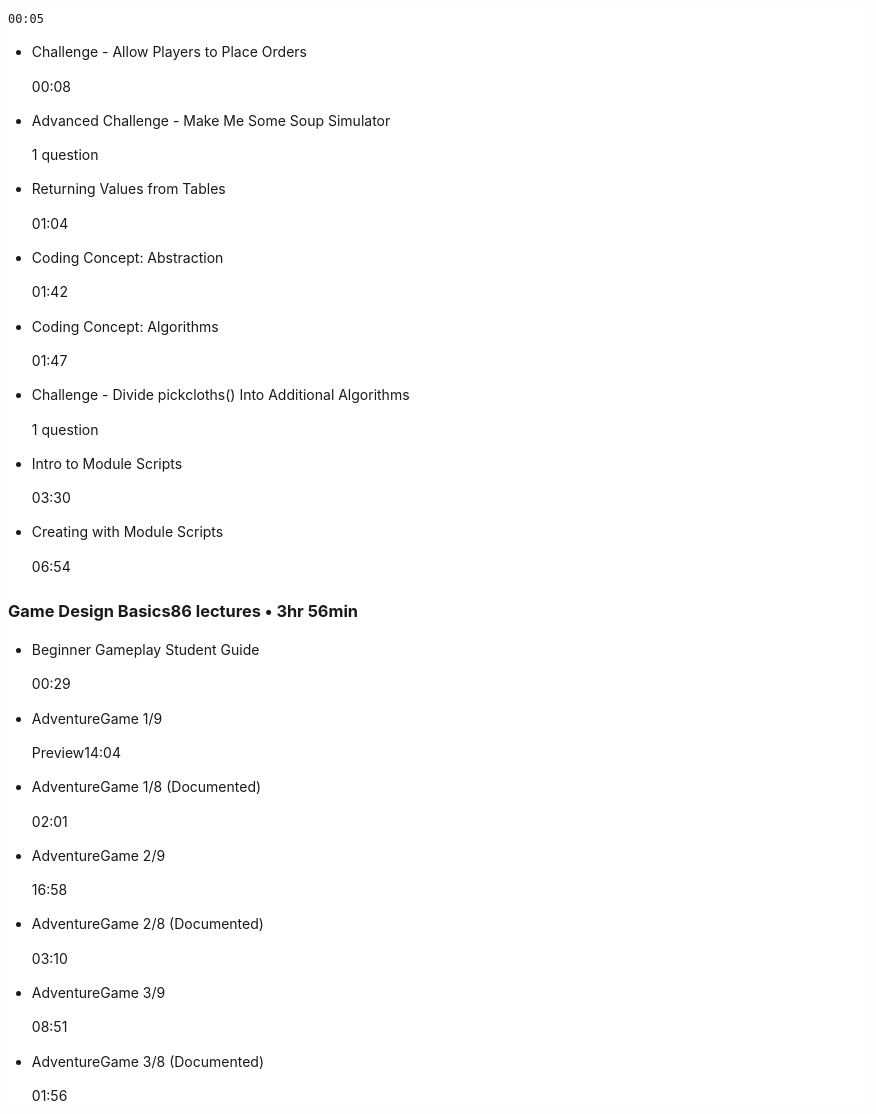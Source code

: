     00:05
    
-   Challenge - Allow Players to Place Orders
    
    00:08
    
-   Advanced Challenge - Make Me Some Soup Simulator
    
    1 question
    
-   Returning Values from Tables
    
    01:04
    
-   Coding Concept: Abstraction
    
    01:42
    
-   Coding Concept: Algorithms
    
    01:47
    
-   Challenge - Divide pickcloths() Into Additional Algorithms
    
    1 question
    
-   Intro to Module Scripts
    
    03:30
    
-   Creating with Module Scripts
    
    06:54
    

### Game Design Basics86 lectures • 3hr 56min

-   Beginner Gameplay Student Guide
    
    00:29
    
-   AdventureGame 1/9
    
    Preview14:04
    
-   AdventureGame 1/8 (Documented)
    
    02:01
    
-   AdventureGame 2/9
    
    16:58
    
-   AdventureGame 2/8 (Documented)
    
    03:10
    
-   AdventureGame 3/9
    
    08:51
    
-   AdventureGame 3/8 (Documented)
    
    01:56
    